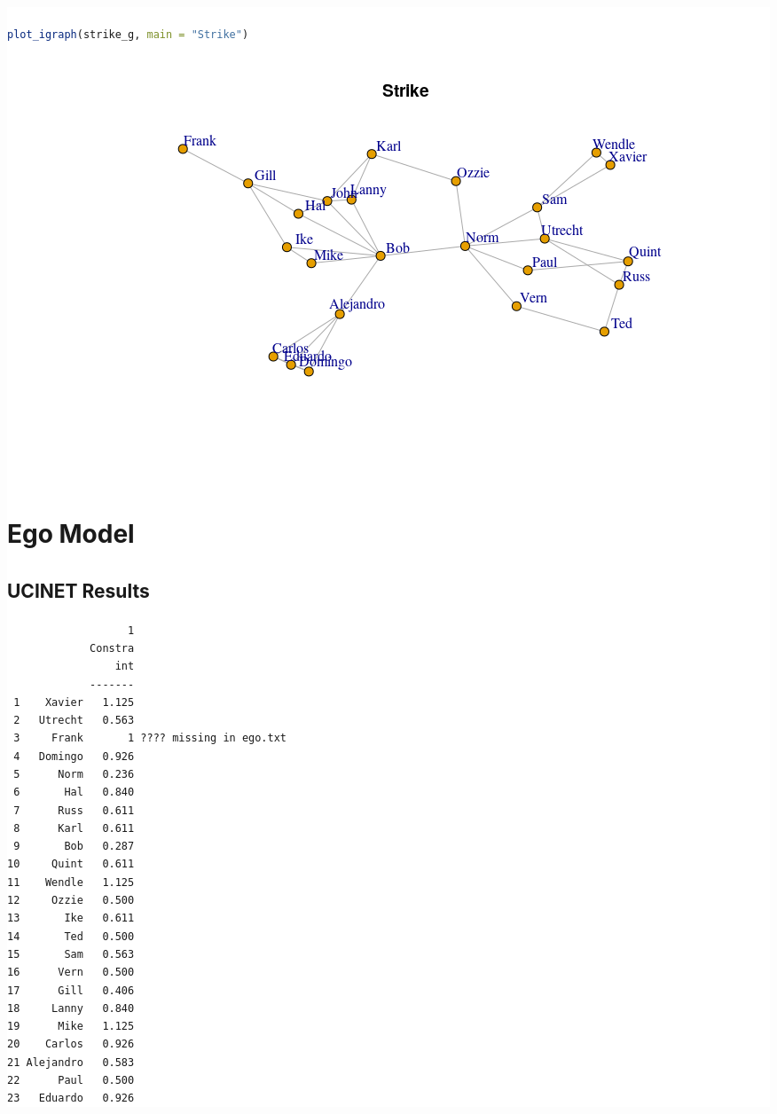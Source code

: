 ``` r

plot_igraph(strike_g, main = "Strike")
```

<img src="README_files/figure-gfm/unnamed-chunk-2-1.png" style="display: block; margin: auto;" />

# Ego Model

## UCINET Results

``` 
                   1
             Constra
                 int
             -------
 1    Xavier   1.125
 2   Utrecht   0.563
 3     Frank       1 ???? missing in ego.txt  
 4   Domingo   0.926
 5      Norm   0.236
 6       Hal   0.840
 7      Russ   0.611
 8      Karl   0.611
 9       Bob   0.287
10     Quint   0.611
11    Wendle   1.125
12     Ozzie   0.500
13       Ike   0.611
14       Ted   0.500
15       Sam   0.563
16      Vern   0.500
17      Gill   0.406
18     Lanny   0.840
19      Mike   1.125
20    Carlos   0.926
21 Alejandro   0.583
22      Paul   0.500
23   Eduardo   0.926
```